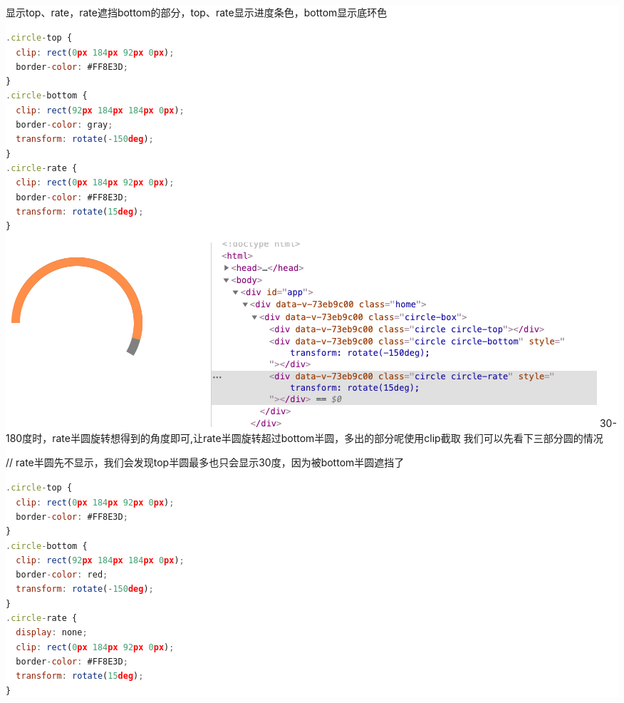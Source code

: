显示top、rate，rate遮挡bottom的部分，top、rate显示进度条色，bottom显示底环色
```javascript
.circle-top {
  clip: rect(0px 184px 92px 0px);
  border-color: #FF8E3D;
}
.circle-bottom {
  clip: rect(92px 184px 184px 0px);
  border-color: gray;
  transform: rotate(-150deg);
}
.circle-rate {
  clip: rect(0px 184px 92px 0px);
  border-color: #FF8E3D;
  transform: rotate(15deg);
}
```
![效果图](./assets/img13.png)
30-180度时，rate半圆旋转想得到的角度即可,让rate半圆旋转超过bottom半圆，多出的部分呢使用clip截取
我们可以先看下三部分圆的情况

// rate半圆先不显示，我们会发现top半圆最多也只会显示30度，因为被bottom半圆遮挡了
```javascript
.circle-top {
  clip: rect(0px 184px 92px 0px);
  border-color: #FF8E3D;
}
.circle-bottom {
  clip: rect(92px 184px 184px 0px);
  border-color: red;
  transform: rotate(-150deg);
}
.circle-rate {
  display: none;
  clip: rect(0px 184px 92px 0px);
  border-color: #FF8E3D;
  transform: rotate(15deg);
}
```